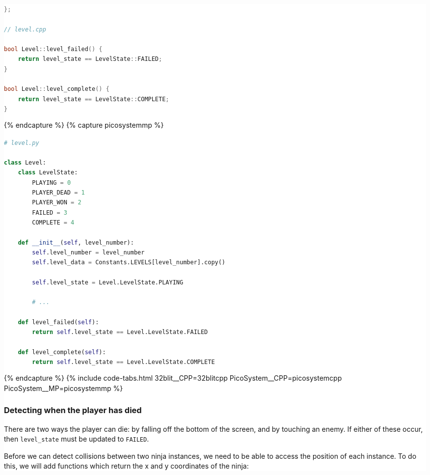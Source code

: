 ```cpp
};

// level.cpp

bool Level::level_failed() {
    return level_state == LevelState::FAILED;
}

bool Level::level_complete() {
    return level_state == LevelState::COMPLETE;
}
```
{% endcapture %}
{% capture picosystemmp %}
```python
# level.py

class Level:
    class LevelState:
        PLAYING = 0
        PLAYER_DEAD = 1
        PLAYER_WON = 2
        FAILED = 3
        COMPLETE = 4

    def __init__(self, level_number):
        self.level_number = level_number
        self.level_data = Constants.LEVELS[level_number].copy()

        self.level_state = Level.LevelState.PLAYING

        # ...

    def level_failed(self):
        return self.level_state == Level.LevelState.FAILED

    def level_complete(self):
        return self.level_state == Level.LevelState.COMPLETE
```
{% endcapture %}
{% include code-tabs.html 32blit__CPP=32blitcpp PicoSystem__CPP=picosystemcpp PicoSystem__MP=picosystemmp %}

### Detecting when the player has died

There are two ways the player can die: by falling off the bottom of the screen, and by touching an enemy. If either of these occur, then `level_state` must be updated to `FAILED`.

Before we can detect collisions between two ninja instances, we need to be able to access the position of each instance. To do this, we will add functions which return the x and y coordinates of the ninja:
